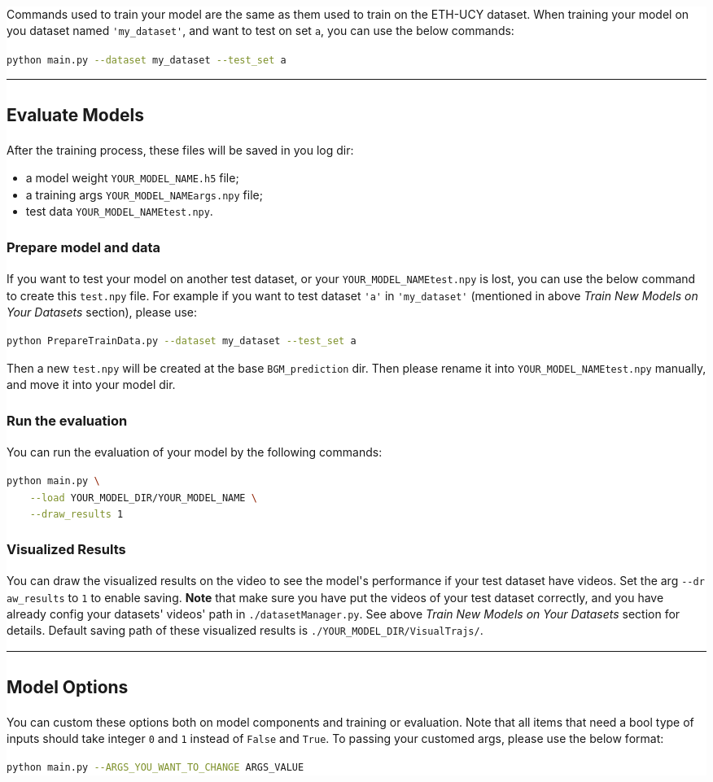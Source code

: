 Commands used to train your model are the same as them used to train on the ETH-UCY dataset.
When training your model on you dataset named `'my_dataset'`, and want to test on set `a`, you can use the below commands:
```bash
python main.py --dataset my_dataset --test_set a
```

---

## Evaluate Models
After the training process, these files will be saved in you log dir:
- a model weight `YOUR_MODEL_NAME.h5` file;
- a training args `YOUR_MODEL_NAMEargs.npy` file;
- test data `YOUR_MODEL_NAMEtest.npy`.
  
### Prepare model and data
If you want to test your model on another test dataset, or your `YOUR_MODEL_NAMEtest.npy` is lost, you can use the below command to create this `test.npy` file.
For example if you want to test dataset `'a'` in `'my_dataset'` (mentioned in above *Train New Models on Your Datasets* section), please use:

```bash
python PrepareTrainData.py --dataset my_dataset --test_set a
```

Then a new `test.npy` will be created at the base `BGM_prediction` dir.
Then please rename it into `YOUR_MODEL_NAMEtest.npy` manually, and move it into your model dir.

### Run the evaluation
You can run the evaluation of your model by the following commands:

```bash
python main.py \
    --load YOUR_MODEL_DIR/YOUR_MODEL_NAME \
    --draw_results 1
```

### Visualized Results
You can draw the visualized results on the video to see the model's performance if your test dataset have videos.
Set the arg `--draw_results` to `1` to enable saving.
**Note** that make sure you have put the videos of your test dataset correctly, and you have already config your datasets' videos' path in `./datasetManager.py`.
See above *Train New Models on Your Datasets* section for details.
Default saving path of these visualized results is `./YOUR_MODEL_DIR/VisualTrajs/`.

---

## Model Options
You can custom these options both on model components and training or evaluation.
Note that all items that need a bool type of inputs should take integer `0` and `1` instead of `False` and `True`.
To passing your customed args, please use the below format:
```bash
python main.py --ARGS_YOU_WANT_TO_CHANGE ARGS_VALUE
```

